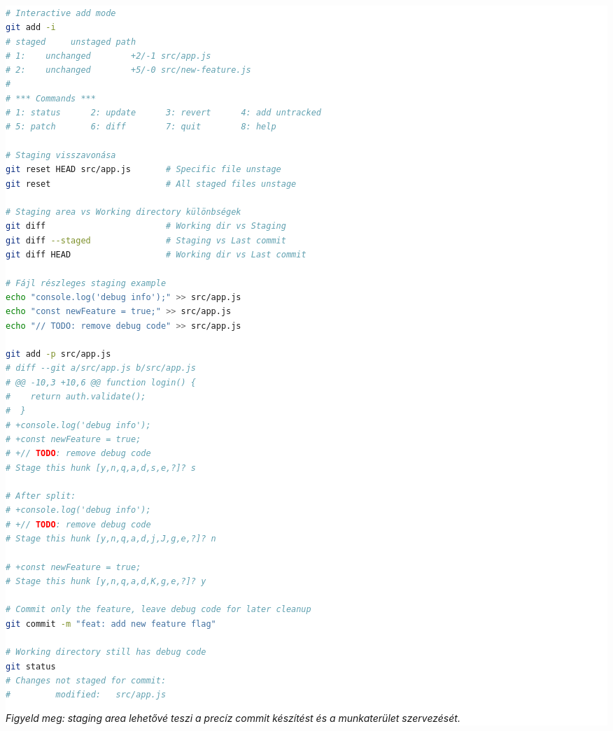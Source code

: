 ```bash
# Interactive add mode
git add -i
# staged     unstaged path
# 1:    unchanged        +2/-1 src/app.js
# 2:    unchanged        +5/-0 src/new-feature.js
#
# *** Commands ***
# 1: status      2: update      3: revert      4: add untracked
# 5: patch       6: diff        7: quit        8: help

# Staging visszavonása
git reset HEAD src/app.js       # Specific file unstage
git reset                       # All staged files unstage

# Staging area vs Working directory különbségek
git diff                        # Working dir vs Staging
git diff --staged               # Staging vs Last commit
git diff HEAD                   # Working dir vs Last commit

# Fájl részleges staging example
echo "console.log('debug info');" >> src/app.js
echo "const newFeature = true;" >> src/app.js
echo "// TODO: remove debug code" >> src/app.js

git add -p src/app.js
# diff --git a/src/app.js b/src/app.js
# @@ -10,3 +10,6 @@ function login() {
#    return auth.validate();
#  }
# +console.log('debug info');
# +const newFeature = true;
# +// TODO: remove debug code
# Stage this hunk [y,n,q,a,d,s,e,?]? s

# After split:
# +console.log('debug info');
# +// TODO: remove debug code
# Stage this hunk [y,n,q,a,d,j,J,g,e,?]? n

# +const newFeature = true;
# Stage this hunk [y,n,q,a,d,K,g,e,?]? y

# Commit only the feature, leave debug code for later cleanup
git commit -m "feat: add new feature flag"

# Working directory still has debug code
git status
# Changes not staged for commit:
#         modified:   src/app.js
```
*Figyeld meg: staging area lehetővé teszi a precíz commit készítést és a munkaterület szervezését.*
